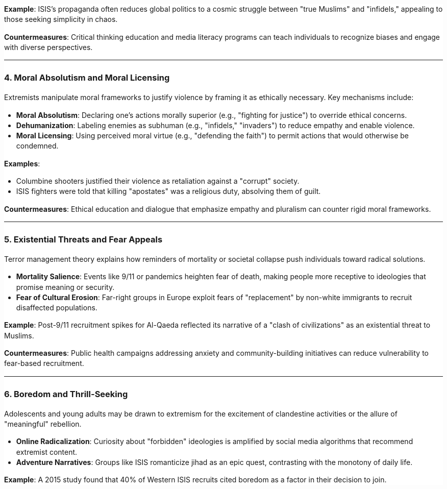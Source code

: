 **Example**: ISIS’s propaganda often reduces global politics to a cosmic struggle between "true Muslims" and "infidels," appealing to those seeking simplicity in chaos.  

**Countermeasures**: Critical thinking education and media literacy programs can teach individuals to recognize biases and engage with diverse perspectives.  

---

### **4. Moral Absolutism and Moral Licensing**  
Extremists manipulate moral frameworks to justify violence by framing it as ethically necessary. Key mechanisms include:  
- **Moral Absolutism**: Declaring one’s actions morally superior (e.g., "fighting for justice") to override ethical concerns.  
- **Dehumanization**: Labeling enemies as subhuman (e.g., "infidels," "invaders") to reduce empathy and enable violence.  
- **Moral Licensing**: Using perceived moral virtue (e.g., "defending the faith") to permit actions that would otherwise be condemned.  

**Examples**:  
- Columbine shooters justified their violence as retaliation against a "corrupt" society.  
- ISIS fighters were told that killing "apostates" was a religious duty, absolving them of guilt.  

**Countermeasures**: Ethical education and dialogue that emphasize empathy and pluralism can counter rigid moral frameworks.  

---

### **5. Existential Threats and Fear Appeals**  
Terror management theory explains how reminders of mortality or societal collapse push individuals toward radical solutions.  
- **Mortality Salience**: Events like 9/11 or pandemics heighten fear of death, making people more receptive to ideologies that promise meaning or security.  
- **Fear of Cultural Erosion**: Far-right groups in Europe exploit fears of "replacement" by non-white immigrants to recruit disaffected populations.  

**Example**: Post-9/11 recruitment spikes for Al-Qaeda reflected its narrative of a "clash of civilizations" as an existential threat to Muslims.  

**Countermeasures**: Public health campaigns addressing anxiety and community-building initiatives can reduce vulnerability to fear-based recruitment.  

---

### **6. Boredom and Thrill-Seeking**  
Adolescents and young adults may be drawn to extremism for the excitement of clandestine activities or the allure of "meaningful" rebellion.  
- **Online Radicalization**: Curiosity about "forbidden" ideologies is amplified by social media algorithms that recommend extremist content.  
- **Adventure Narratives**: Groups like ISIS romanticize jihad as an epic quest, contrasting with the monotony of daily life.  

**Example**: A 2015 study found that 40% of Western ISIS recruits cited boredom as a factor in their decision to join.  
